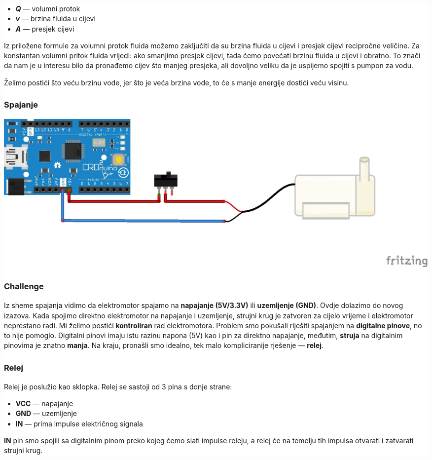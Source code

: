 - ***Q*** — volumni protok
- ***v*** — brzina fluida u cijevi
- ***A*** — presjek cijevi

Iz priložene formule za volumni protok fluida možemo zaključiti da su brzina fluida u cijevi i presjek cijevi recipročne veličine. Za konstantan volumni pritok fluida vrijedi: ako smanjimo presjek cijevi, tada ćemo povećati brzinu fluida u cijevi i obratno. To znači da nam je u interesu bilo da pronađemo cijev što manjeg presjeka, ali dovoljno veliku da je uspijemo spojiti s pumpon za vodu.

Želimo postići što veću brzinu vode, jer što je veća brzina vode, to će s manje energije dostići veću visinu.

### Spajanje

![Spajanje pumpe za vodu.jpg](Images/Spajanje_pumpe_za_vodu.jpg)

### Challenge

Iz sheme spajanja vidimo da elektromotor spajamo na **napajanje (5V/3.3V)** ili **uzemljenje (GND)**. Ovdje dolazimo do novog izazova. Kada spojimo direktno elektromotor na napajanje i uzemljenje, strujni krug je zatvoren za cijelo vrijeme i elektromotor neprestano radi. Mi želimo postići **kontroliran** rad elektromotora. Problem smo pokušali riješiti spajanjem na **digitalne pinove**, no to nije pomoglo. Digitalni pinovi imaju istu razinu napona (5V) kao i pin za direktno napajanje, međutim, **struja** na digitalnim pinovima je znatno **manja**. Na kraju, pronašli smo idealno, tek malo kompliciranije rješenje — **relej**.

### Relej

Relej je poslužio kao sklopka. Relej se sastoji od 3 pina s donje strane:

- **VCC** — napajanje
- **GND** — uzemljenje
- **IN** — prima impulse električnog signala

**IN** pin smo spojili sa digitalnim pinom preko kojeg ćemo slati impulse releju, a relej će na temelju tih impulsa otvarati i zatvarati strujni krug.
